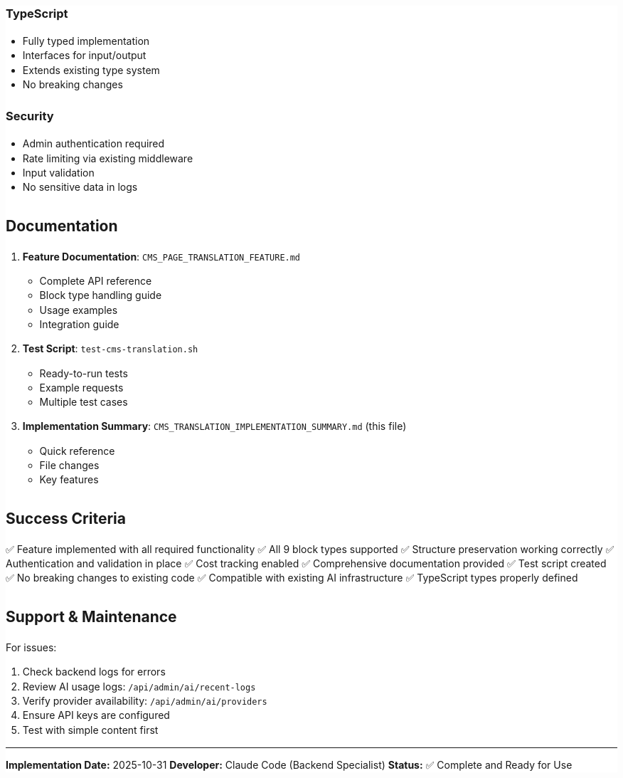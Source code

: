 ### TypeScript
- Fully typed implementation
- Interfaces for input/output
- Extends existing type system
- No breaking changes

### Security
- Admin authentication required
- Rate limiting via existing middleware
- Input validation
- No sensitive data in logs

## Documentation

1. **Feature Documentation**: `CMS_PAGE_TRANSLATION_FEATURE.md`
   - Complete API reference
   - Block type handling guide
   - Usage examples
   - Integration guide

2. **Test Script**: `test-cms-translation.sh`
   - Ready-to-run tests
   - Example requests
   - Multiple test cases

3. **Implementation Summary**: `CMS_TRANSLATION_IMPLEMENTATION_SUMMARY.md` (this file)
   - Quick reference
   - File changes
   - Key features

## Success Criteria

✅ Feature implemented with all required functionality
✅ All 9 block types supported
✅ Structure preservation working correctly
✅ Authentication and validation in place
✅ Cost tracking enabled
✅ Comprehensive documentation provided
✅ Test script created
✅ No breaking changes to existing code
✅ Compatible with existing AI infrastructure
✅ TypeScript types properly defined

## Support & Maintenance

For issues:
1. Check backend logs for errors
2. Review AI usage logs: `/api/admin/ai/recent-logs`
3. Verify provider availability: `/api/admin/ai/providers`
4. Ensure API keys are configured
5. Test with simple content first

---

**Implementation Date:** 2025-10-31
**Developer:** Claude Code (Backend Specialist)
**Status:** ✅ Complete and Ready for Use
